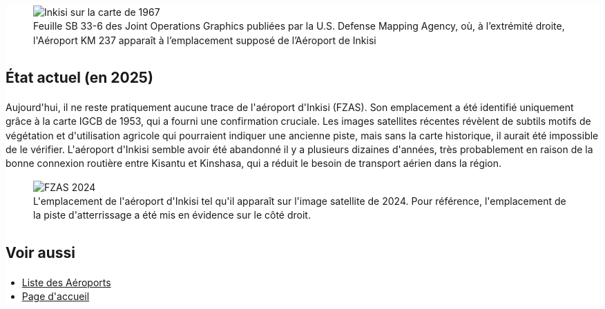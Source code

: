 <div class="image-left">
    <figure>
        <img src="/congo-airfields/airports/inkisifzas/1967.png" alt="Inkisi sur la carte de 1967" width="70%">
        <figcaption>Feuille SB 33-6 des Joint Operations Graphics publiées par la U.S. Defense Mapping Agency, où, à l’extrémité droite, l'Aéroport KM 237 apparaît à l’emplacement supposé de l’Aéroport de Inkisi</figcaption>
    </figure>
</div>

## État actuel (en 2025)  

Aujourd'hui, il ne reste pratiquement aucune trace de l'aéroport d'Inkisi (FZAS). Son emplacement a été identifié uniquement grâce à la carte IGCB de 1953, qui a fourni une confirmation cruciale. Les images satellites récentes révèlent de subtils motifs de végétation et d'utilisation agricole qui pourraient indiquer une ancienne piste, mais sans la carte historique, il aurait été impossible de le vérifier. L'aéroport d'Inkisi semble avoir été abandonné il y a plusieurs dizaines d'années, très probablement en raison de la bonne connexion routière entre Kisantu et Kinshasa, qui a réduit le besoin de transport aérien dans la région.

<div class="image-left">
    <figure>
        <img src="/congo-airfields/airports/inkisifzas/FZAS_2024.png" alt="FZAS 2024" width="100%">
        <figcaption>L'emplacement de l'aéroport d'Inkisi tel qu'il apparaît sur l'image satellite de 2024. Pour référence, l'emplacement de la piste d'atterrissage a été mis en évidence sur le côté droit.</figcaption>
    </figure>
</div>

## Voir aussi

- [Liste des Aéroports](../../list_fr.md)  
- [Page d'accueil](../../index_fr.md)  
